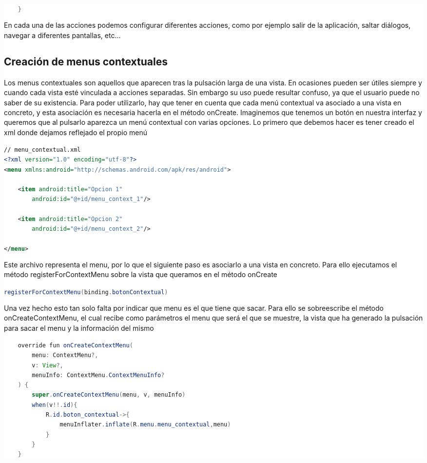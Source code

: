 ```java
    }
```
En cada una de las acciones podemos configurar diferentes acciones, como por ejemplo salir de la aplicación, saltar diálogos, navegar a diferentes pantallas, etc...

## Creación de menus contextuales 

Los menus contextuales son aquellos que aparecen tras la pulsación larga de una vista. En ocasiones pueden ser útiles siempre y cuando cada vista esté vinculada a acciones separadas. Sin embargo su uso puede resultar confuso, ya que el usuario puede no saber de su existencia. Para poder utilizarlo, hay que tener en cuenta que cada menú contextual va asociado a una vista en concreto, y esta asociación es necesaria hacerla en el método onCreate. Imaginemos que tenemos un botón en nuestra interfaz y queremos que al pulsarlo aparezca un menú contextual con varias opciones. Lo primero que debemos hacer es tener creado el xml donde dejamos reflejado el propio menú

```xml
// menu_contextual.xml
<?xml version="1.0" encoding="utf-8"?>
<menu xmlns:android="http://schemas.android.com/apk/res/android">

    <item android:title="Opcion 1"
        android:id="@+id/menu_context_1"/>

    <item android:title="Opcion 2"
        android:id="@+id/menu_context_2"/>

</menu>
```

Este archivo representa el menu, por lo que el siguiente paso es asociarlo a una vista en concreto. Para ello ejecutamos el método registerForContextMenu sobre la vista que queramos en el método onCreate

```java
registerForContextMenu(binding.botonContextual)
```
Una vez hecho esto tan solo falta por indicar que menu es el que tiene que sacar. Para ello se sobreescribe el método onCreateContextMenu, el cual recibe como parámetros el menu que será el que se muestre, la vista que ha generado la pulsación para sacar el menu y la información del mismo

```java
    override fun onCreateContextMenu(
        menu: ContextMenu?,
        v: View?,
        menuInfo: ContextMenu.ContextMenuInfo?
    ) {
        super.onCreateContextMenu(menu, v, menuInfo)
        when(v!!.id){
            R.id.boton_contextual->{
                menuInflater.inflate(R.menu.menu_contextual,menu)
            }
        }
    }
```
